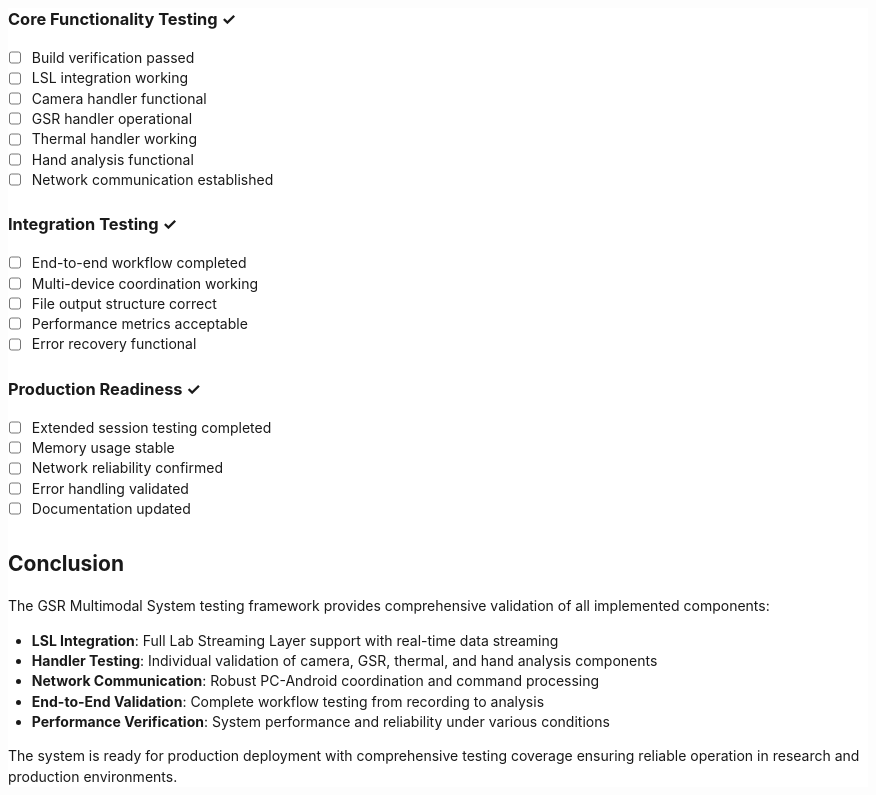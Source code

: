### Core Functionality Testing ✓
- [ ] Build verification passed
- [ ] LSL integration working
- [ ] Camera handler functional
- [ ] GSR handler operational
- [ ] Thermal handler working
- [ ] Hand analysis functional
- [ ] Network communication established

### Integration Testing ✓
- [ ] End-to-end workflow completed
- [ ] Multi-device coordination working
- [ ] File output structure correct
- [ ] Performance metrics acceptable
- [ ] Error recovery functional

### Production Readiness ✓
- [ ] Extended session testing completed
- [ ] Memory usage stable
- [ ] Network reliability confirmed
- [ ] Error handling validated
- [ ] Documentation updated

## Conclusion

The GSR Multimodal System testing framework provides comprehensive validation of all implemented components:

- **LSL Integration**: Full Lab Streaming Layer support with real-time data streaming
- **Handler Testing**: Individual validation of camera, GSR, thermal, and hand analysis components
- **Network Communication**: Robust PC-Android coordination and command processing
- **End-to-End Validation**: Complete workflow testing from recording to analysis
- **Performance Verification**: System performance and reliability under various conditions

The system is ready for production deployment with comprehensive testing coverage ensuring reliable operation in research and production environments.
